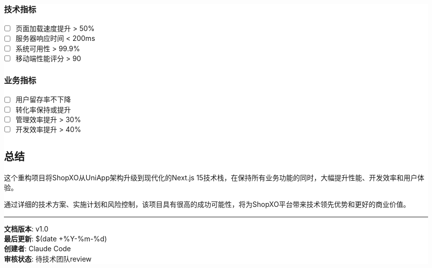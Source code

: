 ### 技术指标
- [ ] 页面加载速度提升 > 50%
- [ ] 服务器响应时间 < 200ms
- [ ] 系统可用性 > 99.9%
- [ ] 移动端性能评分 > 90

### 业务指标
- [ ] 用户留存率不下降
- [ ] 转化率保持或提升
- [ ] 管理效率提升 > 30%
- [ ] 开发效率提升 > 40%

## 总结

这个重构项目将ShopXO从UniApp架构升级到现代化的Next.js 15技术栈，在保持所有业务功能的同时，大幅提升性能、开发效率和用户体验。

通过详细的技术方案、实施计划和风险控制，该项目具有很高的成功可能性，将为ShopXO平台带来技术领先优势和更好的商业价值。

---

**文档版本**: v1.0  
**最后更新**: $(date +%Y-%m-%d)  
**创建者**: Claude Code  
**审核状态**: 待技术团队review